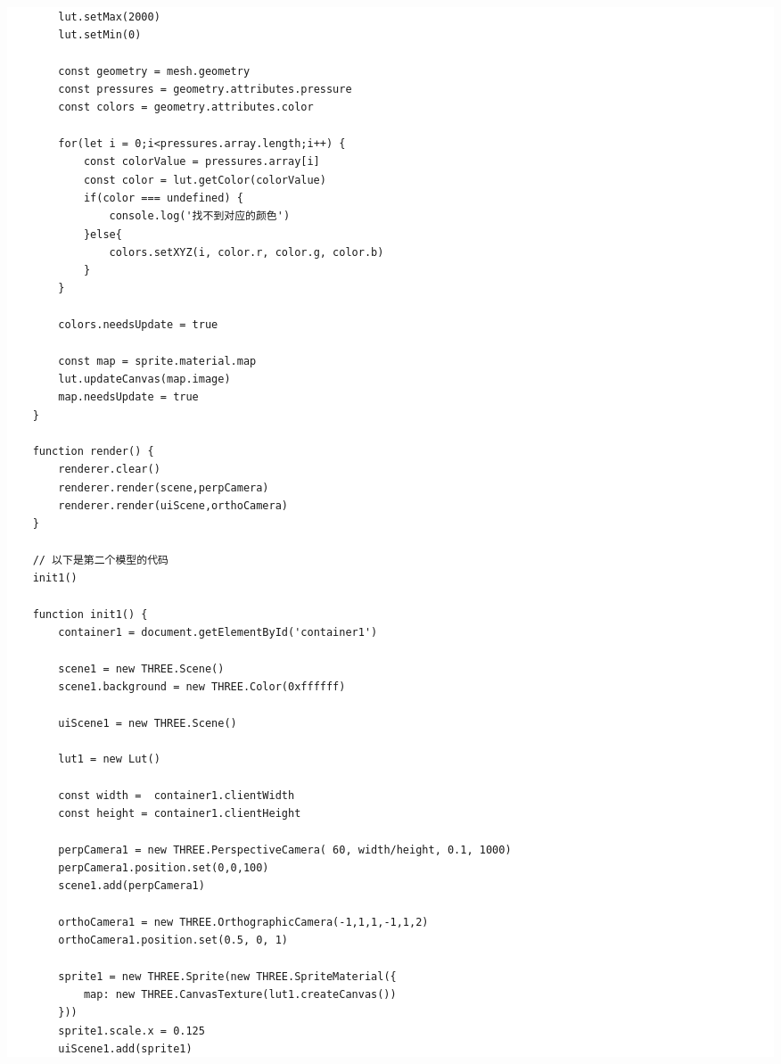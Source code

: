             lut.setMax(2000)
            lut.setMin(0)

            const geometry = mesh.geometry
            const pressures = geometry.attributes.pressure
            const colors = geometry.attributes.color

            for(let i = 0;i<pressures.array.length;i++) {
                const colorValue = pressures.array[i]
                const color = lut.getColor(colorValue)
                if(color === undefined) {
                    console.log('找不到对应的颜色')
                }else{
                    colors.setXYZ(i, color.r, color.g, color.b)
                }
            }

            colors.needsUpdate = true

            const map = sprite.material.map
            lut.updateCanvas(map.image)
            map.needsUpdate = true
        }

        function render() {
            renderer.clear()
            renderer.render(scene,perpCamera)
            renderer.render(uiScene,orthoCamera)
        }

        // 以下是第二个模型的代码
        init1()

        function init1() {
            container1 = document.getElementById('container1')

            scene1 = new THREE.Scene()
            scene1.background = new THREE.Color(0xffffff)

            uiScene1 = new THREE.Scene()

            lut1 = new Lut()

            const width =  container1.clientWidth
            const height = container1.clientHeight

            perpCamera1 = new THREE.PerspectiveCamera( 60, width/height, 0.1, 1000)
            perpCamera1.position.set(0,0,100)
            scene1.add(perpCamera1)

            orthoCamera1 = new THREE.OrthographicCamera(-1,1,1,-1,1,2)
            orthoCamera1.position.set(0.5, 0, 1)

            sprite1 = new THREE.Sprite(new THREE.SpriteMaterial({
                map: new THREE.CanvasTexture(lut1.createCanvas())
            }))
            sprite1.scale.x = 0.125
            uiScene1.add(sprite1)
